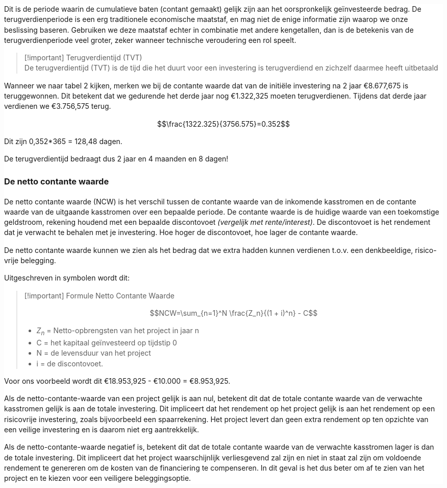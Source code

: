 Dit is de periode waarin de cumulatieve baten (contant gemaakt) gelijk zijn aan het oorspronkelijk geïnvesteerde bedrag. De terugverdienperiode is een erg traditionele economische maatstaf, en mag niet de enige informatie zijn waarop we onze beslissing baseren. Gebruiken we deze maatstaf echter in combinatie met andere kengetallen, dan is de betekenis van de terugverdienperiode veel groter, zeker wanneer technische veroudering een rol speelt.  
  
> [!important] Terugverdientijd (TVT)  
> De terugverdientijd (TVT) is de tijd die het duurt voor een investering is terugverdiend en zichzelf daarmee heeft uitbetaald  
  
Wanneer we naar tabel 2 kijken, merken we bij de contante waarde dat van de initiële investering na 2 jaar €8.677,675 is teruggewonnen. Dit betekent dat we gedurende het derde jaar nog €1.322,325 moeten terugverdienen. Tijdens dat derde jaar verdienen we €3.756,575 terug.  
  
$$\frac{1322.325}{3756.575}=0.352$$  
  
Dit zijn 0,352\*365 = 128,48 dagen.  
  
De terugverdientijd bedraagt dus 2 jaar en 4 maanden en 8 dagen!  
  
### De netto contante waarde  
  
De netto contante waarde (NCW) is het verschil tussen de contante waarde van de inkomende kasstromen en de contante waarde van de uitgaande kasstromen over een bepaalde periode. De contante waarde is de huidige waarde van een toekomstige geldstroom, rekening houdend met een bepaalde discontovoet *(vergelijk met rente/interest)*. De discontovoet is het rendement dat je verwacht te behalen met je investering. Hoe hoger de discontovoet, hoe lager de contante waarde.  
  
De netto contante waarde kunnen we zien als het bedrag dat we extra hadden kunnen verdienen t.o.v. een denkbeeldige, risico-vrije belegging.  
  
Uitgeschreven in symbolen wordt dit:  
  
  
> [!important] Formule Netto Contante Waarde  
>   
>   
> $$NCW=\sum_{n=1}^N \frac{Z_n}{(1 + i)^n} - C$$  
>   
>   
> - $Z_n$ = Netto-opbrengsten van het project in jaar n  
> - C = het kapitaal geïnvesteerd op tijdstip 0  
> - N = de levensduur van het project  
> - i = de discontovoet.  
  
Voor ons voorbeeld wordt dit €18.953,925 - €10.000 = €8.953,925.  
  
Als de netto-contante-waarde van een project gelijk is aan nul, betekent dit dat de totale contante waarde van de verwachte kasstromen gelijk is aan de totale investering. Dit impliceert dat het rendement op het project gelijk is aan het rendement op een risicovrije investering, zoals bijvoorbeeld een spaarrekening. Het project levert dan geen extra rendement op ten opzichte van een veilige investering en is daarom niet erg aantrekkelijk.  
  
Als de netto-contante-waarde negatief is, betekent dit dat de totale contante waarde van de verwachte kasstromen lager is dan de totale investering. Dit impliceert dat het project waarschijnlijk verliesgevend zal zijn en niet in staat zal zijn om voldoende rendement te genereren om de kosten van de financiering te compenseren. In dit geval is het dus beter om af te zien van het project en te kiezen voor een veiligere beleggingsoptie.  
  